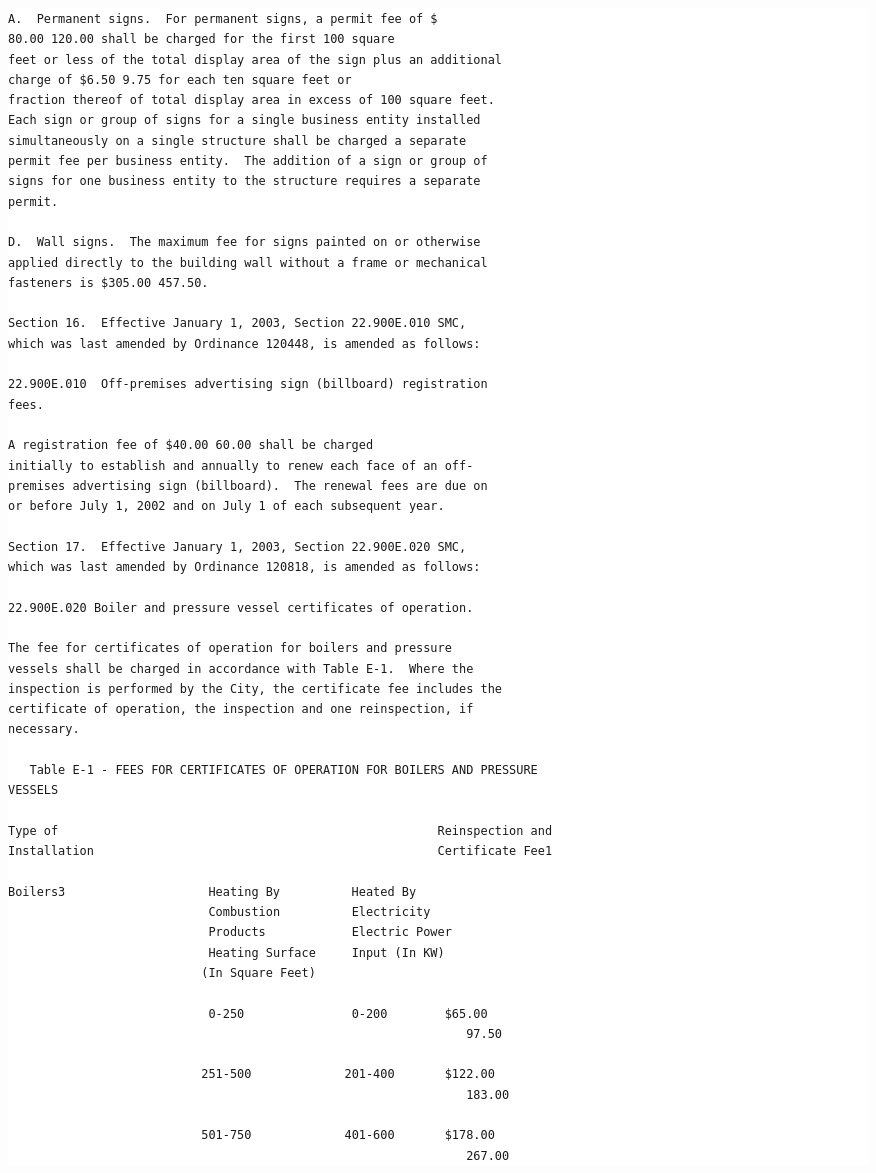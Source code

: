     A.  Permanent signs.  For permanent signs, a permit fee of $  
    80.00 120.00 shall be charged for the first 100 square  
    feet or less of the total display area of the sign plus an additional  
    charge of $6.50 9.75 for each ten square feet or  
    fraction thereof of total display area in excess of 100 square feet.  
    Each sign or group of signs for a single business entity installed  
    simultaneously on a single structure shall be charged a separate  
    permit fee per business entity.  The addition of a sign or group of  
    signs for one business entity to the structure requires a separate  
    permit.  
  
    D.  Wall signs.  The maximum fee for signs painted on or otherwise  
    applied directly to the building wall without a frame or mechanical  
    fasteners is $305.00 457.50.  
  
    Section 16.  Effective January 1, 2003, Section 22.900E.010 SMC,  
    which was last amended by Ordinance 120448, is amended as follows:  
  
    22.900E.010  Off-premises advertising sign (billboard) registration  
    fees.  
  
    A registration fee of $40.00 60.00 shall be charged  
    initially to establish and annually to renew each face of an off-  
    premises advertising sign (billboard).  The renewal fees are due on  
    or before July 1, 2002 and on July 1 of each subsequent year.  
  
    Section 17.  Effective January 1, 2003, Section 22.900E.020 SMC,  
    which was last amended by Ordinance 120818, is amended as follows:  
  
    22.900E.020 Boiler and pressure vessel certificates of operation.  
  
    The fee for certificates of operation for boilers and pressure  
    vessels shall be charged in accordance with Table E-1.  Where the  
    inspection is performed by the City, the certificate fee includes the  
    certificate of operation, the inspection and one reinspection, if  
    necessary.  
  
       Table E-1 - FEES FOR CERTIFICATES OF OPERATION FOR BOILERS AND PRESSURE  
    VESSELS  
  
    Type of                                                     Reinspection and  
    Installation                                                Certificate Fee1  
  
    Boilers3                    Heating By          Heated By  
                                Combustion          Electricity  
                                Products            Electric Power  
                                Heating Surface     Input (In KW)  
                               (In Square Feet)  
  
                                0-250               0-200        $65.00  
                                                                    97.50  
  
                               251-500             201-400       $122.00  
                                                                    183.00  
  
                               501-750             401-600       $178.00  
                                                                    267.00  
  